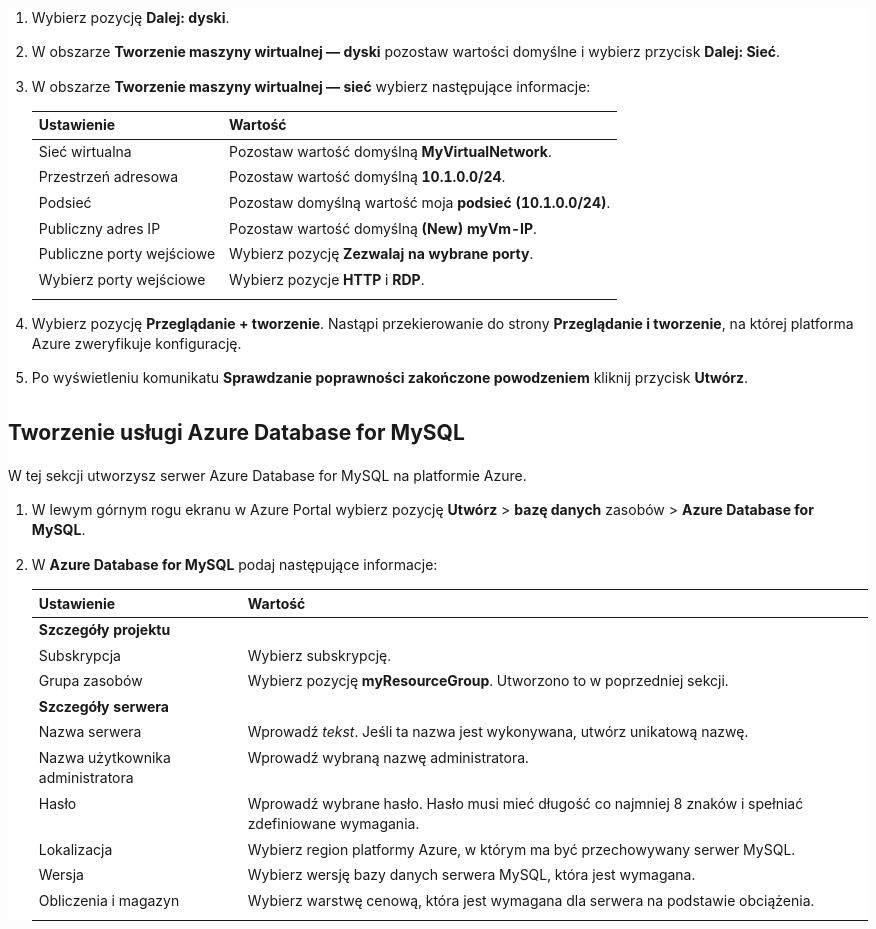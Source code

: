1. Wybierz pozycję **Dalej: dyski**.

1. W obszarze **Tworzenie maszyny wirtualnej — dyski** pozostaw wartości domyślne i wybierz przycisk **Dalej: Sieć**.

1. W obszarze **Tworzenie maszyny wirtualnej — sieć** wybierz następujące informacje:

    | Ustawienie | Wartość |
    | ------- | ----- |
    | Sieć wirtualna | Pozostaw wartość domyślną **MyVirtualNetwork**.  |
    | Przestrzeń adresowa | Pozostaw wartość domyślną **10.1.0.0/24**.|
    | Podsieć | Pozostaw domyślną wartość moja **podsieć (10.1.0.0/24)**.|
    | Publiczny adres IP | Pozostaw wartość domyślną **(New) myVm-IP**. |
    | Publiczne porty wejściowe | Wybierz pozycję **Zezwalaj na wybrane porty**. |
    | Wybierz porty wejściowe | Wybierz pozycje **HTTP** i **RDP**.|
    |||


1. Wybierz pozycję **Przeglądanie + tworzenie**. Nastąpi przekierowanie do strony **Przeglądanie i tworzenie**, na której platforma Azure zweryfikuje konfigurację.

1. Po wyświetleniu komunikatu **Sprawdzanie poprawności zakończone powodzeniem** kliknij przycisk **Utwórz**.

## <a name="create-an-azure-database-for-mysql"></a>Tworzenie usługi Azure Database for MySQL

W tej sekcji utworzysz serwer Azure Database for MySQL na platformie Azure. 

1. W lewym górnym rogu ekranu w Azure Portal wybierz pozycję **Utwórz**  >  **bazę danych** zasobów  >  **Azure Database for MySQL**.

1. W **Azure Database for MySQL** podaj następujące informacje:

    | Ustawienie | Wartość |
    | ------- | ----- |
    | **Szczegóły projektu** | |
    | Subskrypcja | Wybierz subskrypcję. |
    | Grupa zasobów | Wybierz pozycję **myResourceGroup**. Utworzono to w poprzedniej sekcji.|
    | **Szczegóły serwera** |  |
    |Nazwa serwera  | Wprowadź *tekst*. Jeśli ta nazwa jest wykonywana, utwórz unikatową nazwę.|
    | Nazwa użytkownika administratora| Wprowadź wybraną nazwę administratora. |
    | Hasło | Wprowadź wybrane hasło. Hasło musi mieć długość co najmniej 8 znaków i spełniać zdefiniowane wymagania. |
    | Lokalizacja | Wybierz region platformy Azure, w którym ma być przechowywany serwer MySQL. |
    |Wersja  | Wybierz wersję bazy danych serwera MySQL, która jest wymagana.|
    | Obliczenia i magazyn| Wybierz warstwę cenową, która jest wymagana dla serwera na podstawie obciążenia. |
    |||
 